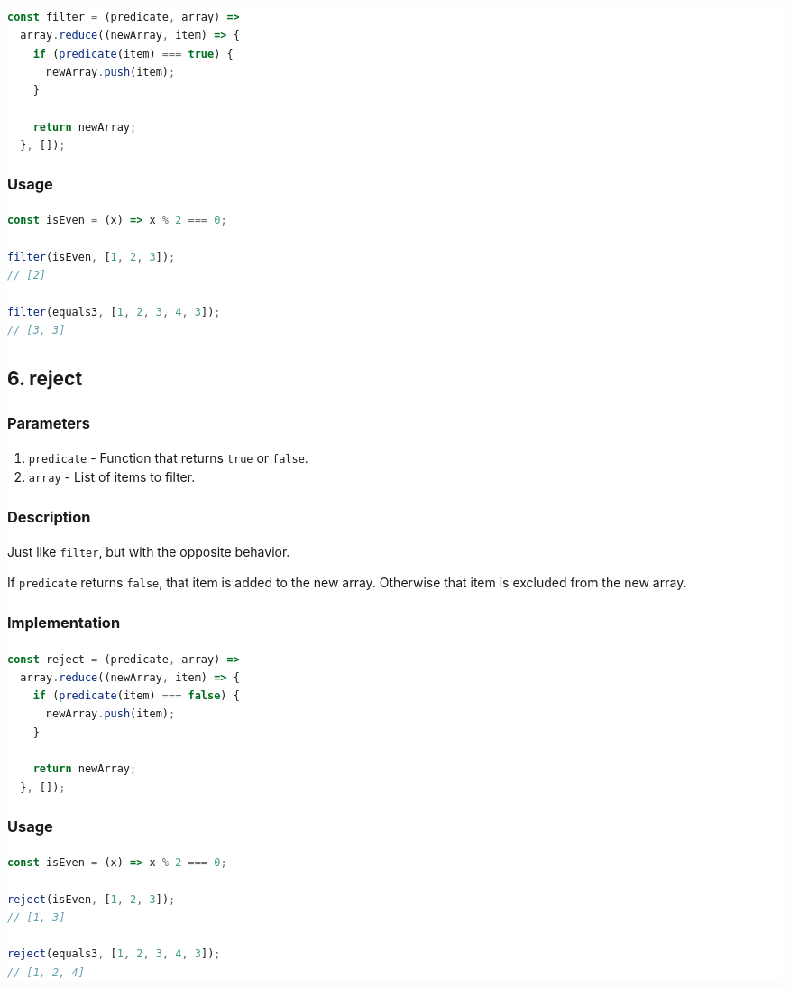 ```js
const filter = (predicate, array) =>
  array.reduce((newArray, item) => {
    if (predicate(item) === true) {
      newArray.push(item);
    }

    return newArray;
  }, []);
```

### Usage

```js
const isEven = (x) => x % 2 === 0;

filter(isEven, [1, 2, 3]);
// [2]

filter(equals3, [1, 2, 3, 4, 3]);
// [3, 3]
```

## 6. reject

### Parameters

1. `predicate` - Function that returns `true` or `false`.
2. `array` - List of items to filter.

### Description

Just like `filter`, but with the opposite behavior.

If `predicate` returns `false`, that item is added to the new array. Otherwise that item is excluded from the new array.

### Implementation

```js
const reject = (predicate, array) =>
  array.reduce((newArray, item) => {
    if (predicate(item) === false) {
      newArray.push(item);
    }

    return newArray;
  }, []);
```

### Usage

```js
const isEven = (x) => x % 2 === 0;

reject(isEven, [1, 2, 3]);
// [1, 3]

reject(equals3, [1, 2, 3, 4, 3]);
// [1, 2, 4]
```
